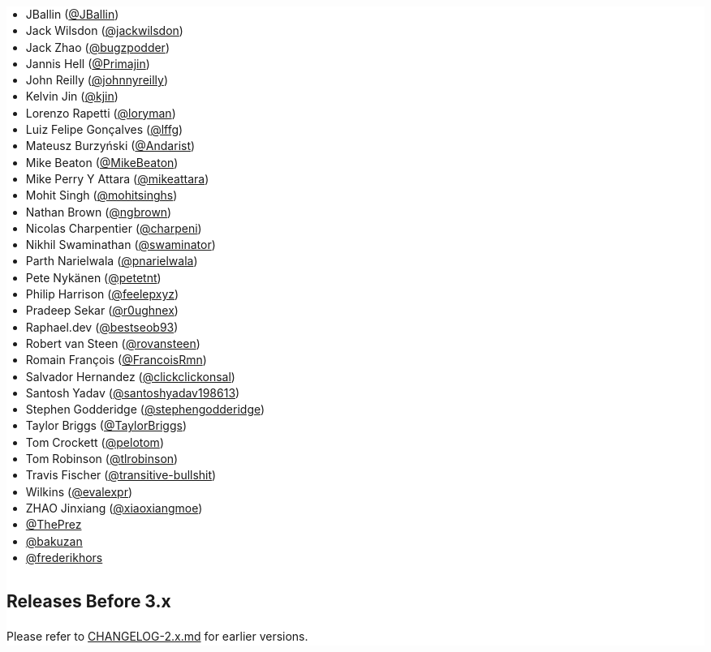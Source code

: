 - JBallin ([@JBallin](https://github.com/JBallin))
- Jack Wilsdon ([@jackwilsdon](https://github.com/jackwilsdon))
- Jack Zhao ([@bugzpodder](https://github.com/bugzpodder))
- Jannis Hell ([@Primajin](https://github.com/Primajin))
- John Reilly ([@johnnyreilly](https://github.com/johnnyreilly))
- Kelvin Jin ([@kjin](https://github.com/kjin))
- Lorenzo Rapetti ([@loryman](https://github.com/loryman))
- Luiz Felipe Gonçalves ([@lffg](https://github.com/lffg))
- Mateusz Burzyński ([@Andarist](https://github.com/Andarist))
- Mike Beaton ([@MikeBeaton](https://github.com/MikeBeaton))
- Mike Perry Y Attara ([@mikeattara](https://github.com/mikeattara))
- Mohit Singh ([@mohitsinghs](https://github.com/mohitsinghs))
- Nathan Brown ([@ngbrown](https://github.com/ngbrown))
- Nicolas Charpentier ([@charpeni](https://github.com/charpeni))
- Nikhil Swaminathan ([@swaminator](https://github.com/swaminator))
- Parth Narielwala ([@pnarielwala](https://github.com/pnarielwala))
- Pete Nykänen ([@petetnt](https://github.com/petetnt))
- Philip Harrison ([@feelepxyz](https://github.com/feelepxyz))
- Pradeep Sekar ([@r0ughnex](https://github.com/r0ughnex))
- Raphael.dev ([@bestseob93](https://github.com/bestseob93))
- Robert van Steen ([@rovansteen](https://github.com/rovansteen))
- Romain François ([@FrancoisRmn](https://github.com/FrancoisRmn))
- Salvador Hernandez ([@clickclickonsal](https://github.com/clickclickonsal))
- Santosh Yadav ([@santoshyadav198613](https://github.com/santoshyadav198613))
- Stephen Godderidge ([@stephengodderidge](https://github.com/stephengodderidge))
- Taylor Briggs ([@TaylorBriggs](https://github.com/TaylorBriggs))
- Tom Crockett ([@pelotom](https://github.com/pelotom))
- Tom Robinson ([@tlrobinson](https://github.com/tlrobinson))
- Travis Fischer ([@transitive-bullshit](https://github.com/transitive-bullshit))
- Wilkins ([@evalexpr](https://github.com/evalexpr))
- ZHAO Jinxiang ([@xiaoxiangmoe](https://github.com/xiaoxiangmoe))
- [@ThePrez](https://github.com/ThePrez)
- [@bakuzan](https://github.com/bakuzan)
- [@frederikhors](https://github.com/frederikhors)

## Releases Before 3.x

Please refer to [CHANGELOG-2.x.md](./CHANGELOG-2.x.md) for earlier versions.
